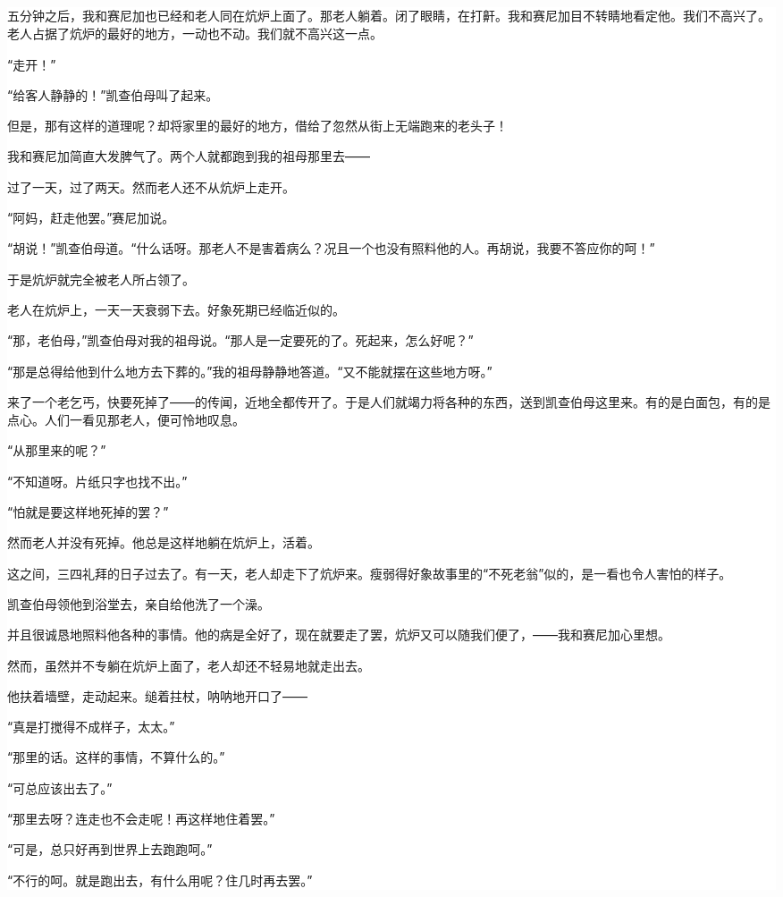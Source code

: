 五分钟之后，我和赛尼加也已经和老人同在炕炉上面了。那老人躺着。闭了眼睛，在打鼾。我和赛尼加目不转睛地看定他。我们不高兴了。老人占据了炕炉的最好的地方，一动也不动。我们就不高兴这一点。

“走开！”

“给客人静静的！”凯查伯母叫了起来。

但是，那有这样的道理呢？却将家里的最好的地方，借给了忽然从街上无端跑来的老头子！

我和赛尼加简直大发脾气了。两个人就都跑到我的祖母那里去——

过了一天，过了两天。然而老人还不从炕炉上走开。

“阿妈，赶走他罢。”赛尼加说。

“胡说！”凯查伯母道。“什么话呀。那老人不是害着病么？况且一个也没有照料他的人。再胡说，我要不答应你的呵！”

于是炕炉就完全被老人所占领了。

老人在炕炉上，一天一天衰弱下去。好象死期已经临近似的。

“那，老伯母，”凯查伯母对我的祖母说。“那人是一定要死的了。死起来，怎么好呢？”

“那是总得给他到什么地方去下葬的。”我的祖母静静地答道。“又不能就摆在这些地方呀。”

来了一个老乞丐，快要死掉了——的传闻，近地全都传开了。于是人们就竭力将各种的东西，送到凯查伯母这里来。有的是白面包，有的是点心。人们一看见那老人，便可怜地叹息。

“从那里来的呢？”

“不知道呀。片纸只字也找不出。”

“怕就是要这样地死掉的罢？”

然而老人并没有死掉。他总是这样地躺在炕炉上，活着。

这之间，三四礼拜的日子过去了。有一天，老人却走下了炕炉来。瘦弱得好象故事里的“不死老翁”似的，是一看也令人害怕的样子。

凯查伯母领他到浴堂去，亲自给他洗了一个澡。

并且很诚恳地照料他各种的事情。他的病是全好了，现在就要走了罢，炕炉又可以随我们便了，——我和赛尼加心里想。

然而，虽然并不专躺在炕炉上面了，老人却还不轻易地就走出去。

他扶着墙壁，走动起来。缒着拄杖，呐呐地开口了——

“真是打搅得不成样子，太太。”

“那里的话。这样的事情，不算什么的。”

“可总应该出去了。”

“那里去呀？连走也不会走呢！再这样地住着罢。”

“可是，总只好再到世界上去跑跑呵。”

“不行的呵。就是跑出去，有什么用呢？住几时再去罢。”

